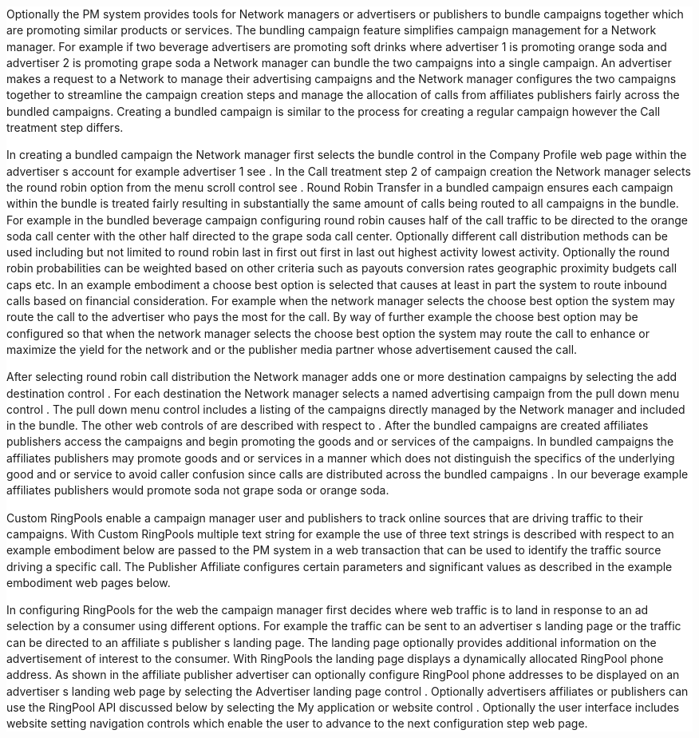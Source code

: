 Optionally the PM system provides tools for Network managers or advertisers or publishers to bundle campaigns together which are promoting similar products or services. The bundling campaign feature simplifies campaign management for a Network manager. For example if two beverage advertisers are promoting soft drinks where advertiser 1 is promoting orange soda and advertiser 2 is promoting grape soda a Network manager can bundle the two campaigns into a single campaign. An advertiser makes a request to a Network to manage their advertising campaigns and the Network manager configures the two campaigns together to streamline the campaign creation steps and manage the allocation of calls from affiliates publishers fairly across the bundled campaigns. Creating a bundled campaign is similar to the process for creating a regular campaign however the Call treatment step differs.

In creating a bundled campaign the Network manager first selects the bundle control in the Company Profile web page within the advertiser s account for example advertiser 1 see . In the Call treatment step 2 of campaign creation the Network manager selects the round robin option from the menu scroll control see . Round Robin Transfer in a bundled campaign ensures each campaign within the bundle is treated fairly resulting in substantially the same amount of calls being routed to all campaigns in the bundle. For example in the bundled beverage campaign configuring round robin causes half of the call traffic to be directed to the orange soda call center with the other half directed to the grape soda call center. Optionally different call distribution methods can be used including but not limited to round robin last in first out first in last out highest activity lowest activity. Optionally the round robin probabilities can be weighted based on other criteria such as payouts conversion rates geographic proximity budgets call caps etc. In an example embodiment a choose best option is selected that causes at least in part the system to route inbound calls based on financial consideration. For example when the network manager selects the choose best option the system may route the call to the advertiser who pays the most for the call. By way of further example the choose best option may be configured so that when the network manager selects the choose best option the system may route the call to enhance or maximize the yield for the network and or the publisher media partner whose advertisement caused the call.

After selecting round robin call distribution the Network manager adds one or more destination campaigns by selecting the add destination control . For each destination the Network manager selects a named advertising campaign from the pull down menu control . The pull down menu control includes a listing of the campaigns directly managed by the Network manager and included in the bundle. The other web controls of are described with respect to . After the bundled campaigns are created affiliates publishers access the campaigns and begin promoting the goods and or services of the campaigns. In bundled campaigns the affiliates publishers may promote goods and or services in a manner which does not distinguish the specifics of the underlying good and or service to avoid caller confusion since calls are distributed across the bundled campaigns . In our beverage example affiliates publishers would promote soda not grape soda or orange soda.

Custom RingPools enable a campaign manager user and publishers to track online sources that are driving traffic to their campaigns. With Custom RingPools multiple text string for example the use of three text strings is described with respect to an example embodiment below are passed to the PM system in a web transaction that can be used to identify the traffic source driving a specific call. The Publisher Affiliate configures certain parameters and significant values as described in the example embodiment web pages below.

In configuring RingPools for the web the campaign manager first decides where web traffic is to land in response to an ad selection by a consumer using different options. For example the traffic can be sent to an advertiser s landing page or the traffic can be directed to an affiliate s publisher s landing page. The landing page optionally provides additional information on the advertisement of interest to the consumer. With RingPools the landing page displays a dynamically allocated RingPool phone address. As shown in the affiliate publisher advertiser can optionally configure RingPool phone addresses to be displayed on an advertiser s landing web page by selecting the Advertiser landing page control . Optionally advertisers affiliates or publishers can use the RingPool API discussed below by selecting the My application or website control . Optionally the user interface includes website setting navigation controls which enable the user to advance to the next configuration step web page.
